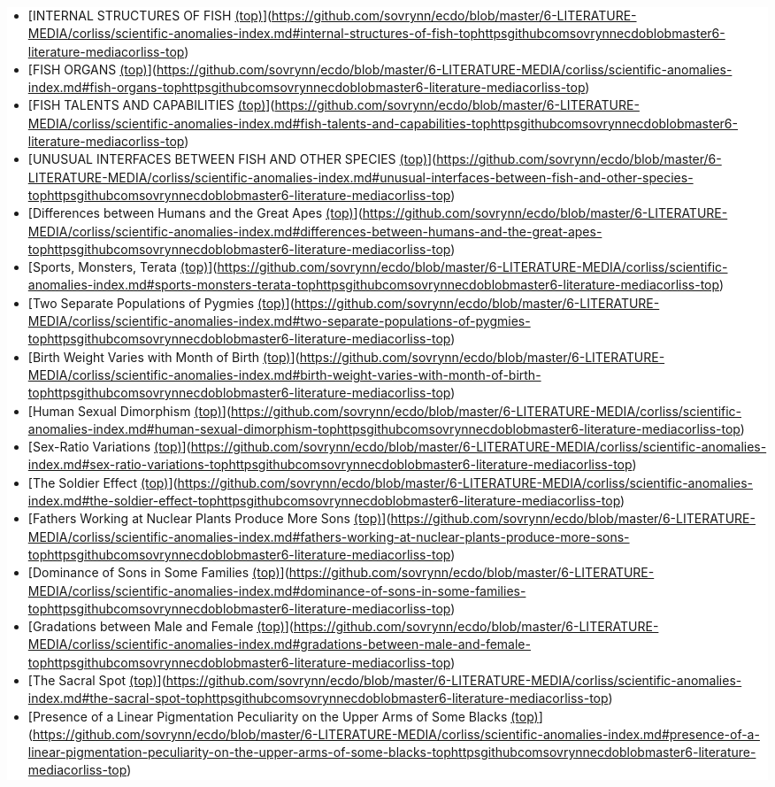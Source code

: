 - [INTERNAL STRUCTURES OF FISH [(top)](https://github.com/sovrynn/ecdo/blob/master/6-LITERATURE-MEDIA/corliss/)](https://github.com/sovrynn/ecdo/blob/master/6-LITERATURE-MEDIA/corliss/scientific-anomalies-index.md#internal-structures-of-fish-tophttpsgithubcomsovrynnecdoblobmaster6-literature-mediacorliss-top)
- [FISH ORGANS [(top)](https://github.com/sovrynn/ecdo/blob/master/6-LITERATURE-MEDIA/corliss/)](https://github.com/sovrynn/ecdo/blob/master/6-LITERATURE-MEDIA/corliss/scientific-anomalies-index.md#fish-organs-tophttpsgithubcomsovrynnecdoblobmaster6-literature-mediacorliss-top)
- [FISH TALENTS AND CAPABILITIES [(top)](https://github.com/sovrynn/ecdo/blob/master/6-LITERATURE-MEDIA/corliss/)](https://github.com/sovrynn/ecdo/blob/master/6-LITERATURE-MEDIA/corliss/scientific-anomalies-index.md#fish-talents-and-capabilities-tophttpsgithubcomsovrynnecdoblobmaster6-literature-mediacorliss-top)
- [UNUSUAL INTERFACES BETWEEN FISH AND OTHER SPECIES [(top)](https://github.com/sovrynn/ecdo/blob/master/6-LITERATURE-MEDIA/corliss/)](https://github.com/sovrynn/ecdo/blob/master/6-LITERATURE-MEDIA/corliss/scientific-anomalies-index.md#unusual-interfaces-between-fish-and-other-species-tophttpsgithubcomsovrynnecdoblobmaster6-literature-mediacorliss-top)
- [Differences between Humans and the Great Apes [(top)](https://github.com/sovrynn/ecdo/blob/master/6-LITERATURE-MEDIA/corliss/)](https://github.com/sovrynn/ecdo/blob/master/6-LITERATURE-MEDIA/corliss/scientific-anomalies-index.md#differences-between-humans-and-the-great-apes-tophttpsgithubcomsovrynnecdoblobmaster6-literature-mediacorliss-top)
- [Sports, Monsters, Terata [(top)](https://github.com/sovrynn/ecdo/blob/master/6-LITERATURE-MEDIA/corliss/)](https://github.com/sovrynn/ecdo/blob/master/6-LITERATURE-MEDIA/corliss/scientific-anomalies-index.md#sports-monsters-terata-tophttpsgithubcomsovrynnecdoblobmaster6-literature-mediacorliss-top)
- [Two Separate Populations of Pygmies [(top)](https://github.com/sovrynn/ecdo/blob/master/6-LITERATURE-MEDIA/corliss/)](https://github.com/sovrynn/ecdo/blob/master/6-LITERATURE-MEDIA/corliss/scientific-anomalies-index.md#two-separate-populations-of-pygmies-tophttpsgithubcomsovrynnecdoblobmaster6-literature-mediacorliss-top)
- [Birth Weight Varies with Month of Birth [(top)](https://github.com/sovrynn/ecdo/blob/master/6-LITERATURE-MEDIA/corliss/)](https://github.com/sovrynn/ecdo/blob/master/6-LITERATURE-MEDIA/corliss/scientific-anomalies-index.md#birth-weight-varies-with-month-of-birth-tophttpsgithubcomsovrynnecdoblobmaster6-literature-mediacorliss-top)
- [Human Sexual Dimorphism [(top)](https://github.com/sovrynn/ecdo/blob/master/6-LITERATURE-MEDIA/corliss/)](https://github.com/sovrynn/ecdo/blob/master/6-LITERATURE-MEDIA/corliss/scientific-anomalies-index.md#human-sexual-dimorphism-tophttpsgithubcomsovrynnecdoblobmaster6-literature-mediacorliss-top)
- [Sex-Ratio Variations [(top)](https://github.com/sovrynn/ecdo/blob/master/6-LITERATURE-MEDIA/corliss/)](https://github.com/sovrynn/ecdo/blob/master/6-LITERATURE-MEDIA/corliss/scientific-anomalies-index.md#sex-ratio-variations-tophttpsgithubcomsovrynnecdoblobmaster6-literature-mediacorliss-top)
- [The Soldier Effect [(top)](https://github.com/sovrynn/ecdo/blob/master/6-LITERATURE-MEDIA/corliss/)](https://github.com/sovrynn/ecdo/blob/master/6-LITERATURE-MEDIA/corliss/scientific-anomalies-index.md#the-soldier-effect-tophttpsgithubcomsovrynnecdoblobmaster6-literature-mediacorliss-top)
- [Fathers Working at Nuclear Plants Produce More Sons [(top)](https://github.com/sovrynn/ecdo/blob/master/6-LITERATURE-MEDIA/corliss/)](https://github.com/sovrynn/ecdo/blob/master/6-LITERATURE-MEDIA/corliss/scientific-anomalies-index.md#fathers-working-at-nuclear-plants-produce-more-sons-tophttpsgithubcomsovrynnecdoblobmaster6-literature-mediacorliss-top)
- [Dominance of Sons in Some Families [(top)](https://github.com/sovrynn/ecdo/blob/master/6-LITERATURE-MEDIA/corliss/)](https://github.com/sovrynn/ecdo/blob/master/6-LITERATURE-MEDIA/corliss/scientific-anomalies-index.md#dominance-of-sons-in-some-families-tophttpsgithubcomsovrynnecdoblobmaster6-literature-mediacorliss-top)
- [Gradations between Male and Female [(top)](https://github.com/sovrynn/ecdo/blob/master/6-LITERATURE-MEDIA/corliss/)](https://github.com/sovrynn/ecdo/blob/master/6-LITERATURE-MEDIA/corliss/scientific-anomalies-index.md#gradations-between-male-and-female-tophttpsgithubcomsovrynnecdoblobmaster6-literature-mediacorliss-top)
- [The Sacral Spot [(top)](https://github.com/sovrynn/ecdo/blob/master/6-LITERATURE-MEDIA/corliss/)](https://github.com/sovrynn/ecdo/blob/master/6-LITERATURE-MEDIA/corliss/scientific-anomalies-index.md#the-sacral-spot-tophttpsgithubcomsovrynnecdoblobmaster6-literature-mediacorliss-top)
- [Presence of a Linear Pigmentation Peculiarity on the Upper Arms of Some Blacks [(top)](https://github.com/sovrynn/ecdo/blob/master/6-LITERATURE-MEDIA/corliss/)](https://github.com/sovrynn/ecdo/blob/master/6-LITERATURE-MEDIA/corliss/scientific-anomalies-index.md#presence-of-a-linear-pigmentation-peculiarity-on-the-upper-arms-of-some-blacks-tophttpsgithubcomsovrynnecdoblobmaster6-literature-mediacorliss-top)